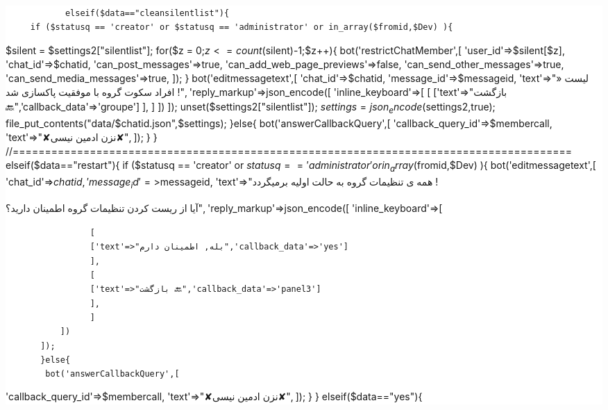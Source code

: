 				elseif($data=="cleansilentlist"){
		 if ($statusq == 'creator' or $statusq == 'administrator' or in_array($fromid,$Dev) ){
$silent = $settings2["silentlist"];
for($z = 0;$z <= count($silent)-1;$z++){
 bot('restrictChatMember',[
   'user_id'=>$silent[$z],   
   'chat_id'=>$chatid,
   'can_post_messages'=>true,
   'can_add_web_page_previews'=>false,
   'can_send_other_messages'=>true,
   'can_send_media_messages'=>true,
         ]);
}
            bot('editmessagetext',[
                'chat_id'=>$chatid,
     'message_id'=>$messageid,
               'text'=>"» لیست افراد سکوت گروه با موفقیت پاکسازی شد !",
               'reply_markup'=>json_encode([
                   'inline_keyboard'=>[
					 [
					 ['text'=>"بازگشت 🔙",'callback_data'=>'groupe']
					 ],
                     ]
               ])
           ]);
unset($settings2["silentlist"]);
$settings = json_encode($settings2,true);
file_put_contents("data/$chatid.json",$settings);
		   }else{
			bot('answerCallbackQuery',[
'callback_query_id'=>$membercall,
'text'=>"✘نزن ادمین نیسی✘",
]);
    }
	}
//=======================================================================================
									    elseif($data=="restart"){
		 if ($statusq == 'creator' or $statusq == 'administrator' or in_array($fromid,$Dev) ){
            bot('editmessagetext',[
                'chat_id'=>$chatid,
     'message_id'=>$messageid,
               'text'=>"همه ی تنظیمات گروه به حالت اولیه برمیگردد !

آیا از ریست کردن تنظیمات گروه اطمینان دارید؟️",
               'reply_markup'=>json_encode([
                   'inline_keyboard'=>[

					 [
					 ['text'=>"بله, اطمینان دارم",'callback_data'=>'yes']
					 ],
					 [
					 ['text'=>"بازگشت 🔙",'callback_data'=>'panel3']
					 ],
                     ]
               ])
           ]);
		   }else{
			bot('answerCallbackQuery',[
'callback_query_id'=>$membercall,
'text'=>"✘نزن ادمین نیسی✘",
]);
    }
				}
													    elseif($data=="yes"){